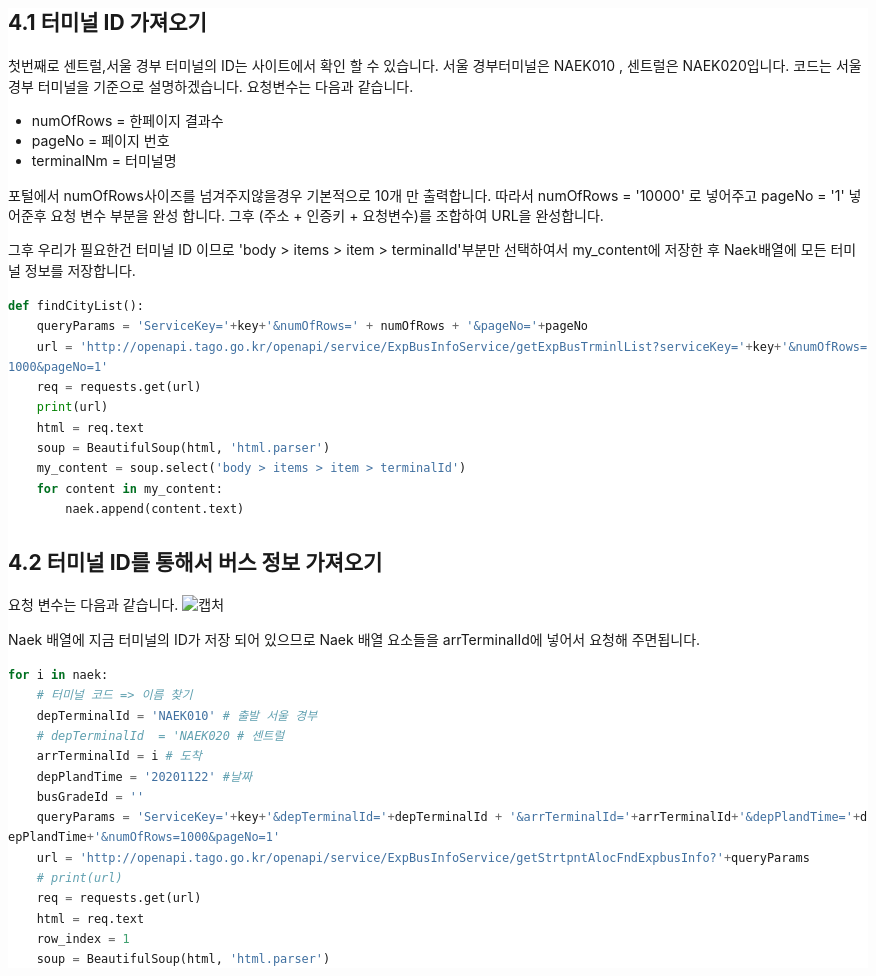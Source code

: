 ## 4.1 터미널 ID 가져오기

첫번째로 센트럴,서울 경부 터미널의 ID는 사이트에서 확인 할 수 있습니다.
서울 경부터미널은 NAEK010 , 센트럴은 NAEK020입니다. 코드는 서울 경부
터미널을 기준으로 설명하겠습니다. 요청변수는 다음과 같습니다.

- numOfRows = 한페이지 결과수
- pageNo = 페이지 번호
- terminalNm = 터미널명

포털에서 numOfRows사이즈를 넘겨주지않을경우 기본적으로 10개 만 출력합니다. 따라서 numOfRows = '10000' 로 넣어주고
pageNo = '1' 넣어준후 요청 변수 부분을 완성 합니다.
그후 (주소 + 인증키 + 요청변수)를 조합하여 URL을 완성합니다.

그후 우리가 필요한건 터미널 ID 이므로 'body > items > item > terminalId'부분만 선택하여서 my_content에 저장한 후 Naek배열에 모든 터미널 정보를 저장합니다.

```py
def findCityList():
    queryParams = 'ServiceKey='+key+'&numOfRows=' + numOfRows + '&pageNo='+pageNo
    url = 'http://openapi.tago.go.kr/openapi/service/ExpBusInfoService/getExpBusTrminlList?serviceKey='+key+'&numOfRows=1000&pageNo=1'
    req = requests.get(url)
    print(url)
    html = req.text
    soup = BeautifulSoup(html, 'html.parser')
    my_content = soup.select('body > items > item > terminalId')
    for content in my_content:
        naek.append(content.text)
```

## 4.2 터미널 ID를 통해서 버스 정보 가져오기

요청 변수는 다음과 같습니다.
![캡처](https://user-images.githubusercontent.com/44061558/99324807-5b8d1c00-28b8-11eb-9869-0ba3622f6ef5.PNG)

Naek 배열에 지금 터미널의 ID가 저장 되어 있으므로
Naek 배열 요소들을 arrTerminalId에 넣어서 요청해 주면됩니다.

``` py
for i in naek:
    # 터미널 코드 => 이름 찾기
    depTerminalId = 'NAEK010' # 출발 서울 경부
    # depTerminalId  = 'NAEK020 # 센트럴
    arrTerminalId = i # 도착
    depPlandTime = '20201122' #날짜
    busGradeId = ''
    queryParams = 'ServiceKey='+key+'&depTerminalId='+depTerminalId + '&arrTerminalId='+arrTerminalId+'&depPlandTime='+depPlandTime+'&numOfRows=1000&pageNo=1'
    url = 'http://openapi.tago.go.kr/openapi/service/ExpBusInfoService/getStrtpntAlocFndExpbusInfo?'+queryParams
    # print(url)
    req = requests.get(url)
    html = req.text
    row_index = 1
    soup = BeautifulSoup(html, 'html.parser')
```
